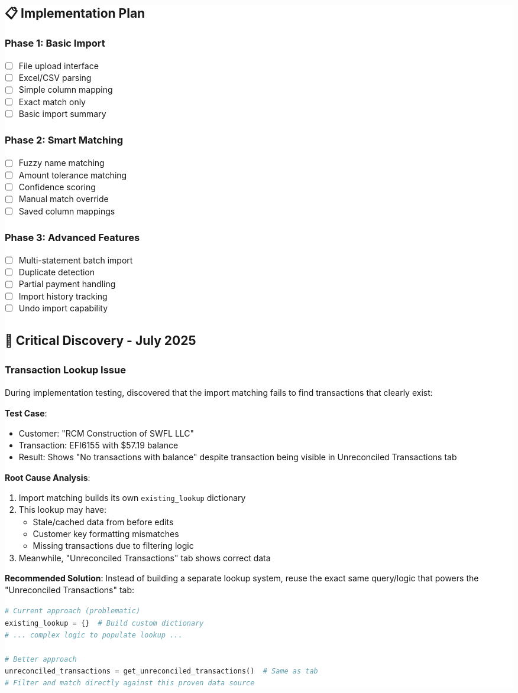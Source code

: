 ## 📋 Implementation Plan

### Phase 1: Basic Import
- [ ] File upload interface
- [ ] Excel/CSV parsing
- [ ] Simple column mapping
- [ ] Exact match only
- [ ] Basic import summary

### Phase 2: Smart Matching
- [ ] Fuzzy name matching
- [ ] Amount tolerance matching
- [ ] Confidence scoring
- [ ] Manual match override
- [ ] Saved column mappings

### Phase 3: Advanced Features
- [ ] Multi-statement batch import
- [ ] Duplicate detection
- [ ] Partial payment handling
- [ ] Import history tracking
- [ ] Undo import capability

## 🔴 Critical Discovery - July 2025

### Transaction Lookup Issue
During implementation testing, discovered that the import matching fails to find transactions that clearly exist:

**Test Case**: 
- Customer: "RCM Construction of SWFL LLC"
- Transaction: EFI6155 with $57.19 balance
- Result: Shows "No transactions with balance" despite transaction being visible in Unreconciled Transactions tab

**Root Cause Analysis**:
1. Import matching builds its own `existing_lookup` dictionary
2. This lookup may have:
   - Stale/cached data from before edits
   - Customer key formatting mismatches
   - Missing transactions due to filtering logic
3. Meanwhile, "Unreconciled Transactions" tab shows correct data

**Recommended Solution**:
Instead of building a separate lookup system, reuse the exact same query/logic that powers the "Unreconciled Transactions" tab:

```python
# Current approach (problematic)
existing_lookup = {}  # Build custom dictionary
# ... complex logic to populate lookup ...

# Better approach
unreconciled_transactions = get_unreconciled_transactions()  # Same as tab
# Filter and match directly against this proven data source
```
